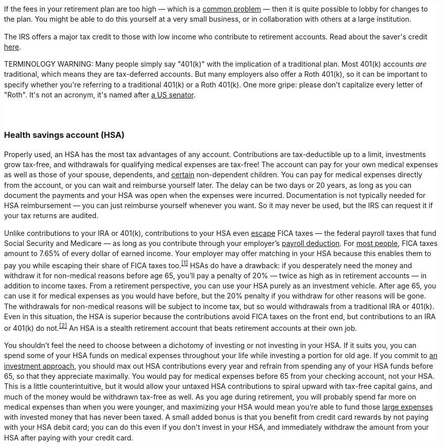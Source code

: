 If the fees in your retirement plan are too high — which is a [common problem](https://web.archive.org/web/20220616141116/https://www.nytimes.com/2016/11/05/your-money/403-b-retirement-plan-tips.html) — then it is quite possible to lobby for changes to the plan. You might be able to do this yourself at a very small business, or in collaboration with others at a large institution.

The IRS offers a major tax credit to those with low income who contribute to retirement accounts. Read about the saver's credit [here](https://github.com/investindex/Taxes#savers-credit).

TERMINOLOGY WARNING: Many people simply say "401(k)" with the implication of a traditional plan. Most 401(k) accounts _are_ traditional, which means they are tax-deferred accounts. But many employers also offer a Roth 401(k), so it can be important to specify whether you're referring to a traditional 401(k) or a Roth 401(k). One more gripe: please don't capitalize every letter of "Roth". It's not an acronym, it's named after [a US senator](https://en.wikipedia.org/wiki/William_Roth).

&nbsp;

### Health savings account (HSA)

Properly used, an HSA has the most tax advantages of any account. Contributions are tax-deductible up to a limit, investments grow tax-free, and withdrawals for qualifying medical expenses are tax-free! The account can pay for your own medical expenses as well as those of your spouse, dependents, and [certain](https://www.irs.gov/publications/p502#en_US_2021_publink1000178869) non-dependent children. You can pay for medical expenses directly from the account, or you can wait and reimburse yourself later. The delay can be two days or 20 years, as long as you can document the payments and your HSA was open when the expenses were incurred. Documentation is not typically needed for HSA reimbursement — you can just reimburse yourself whenever you want. So it may never be used, but the IRS can request it if your tax returns are audited.

Unlike contributions to your IRA or 401(k), contributions to your HSA even [escape](https://www.cnbc.com/2019/09/18/this-triple-tax-advantaged-account-might-beat-your-401k-plan.html) FICA taxes — the federal payroll taxes that fund Social Security and Medicare — as long as you contribute through your employer’s [payroll deduction](https://www.thebalancecareers.com/payroll-deductions-1918223). For [most people](https://github.com/investindex/Taxes#the-essentials), FICA taxes amount to 7.65% of every dollar of earned income. Your employer may offer matching in your HSA because this enables them to pay you while escaping their share of FICA taxes too.<sup id="fn1">[[1]](#f1)</sup> HSAs do have a drawback: if you desperately need the money and withdraw it for non-medical reasons before age 65, you’ll pay a penalty of 20% — twice as high as in retirement accounts — in addition to income taxes. From a retirement perspective, you can use your HSA purely as an investment vehicle. After age 65, you can use it for medical expenses as you would have before, but the 20% penalty if you withdraw for other reasons will be gone. The withdrawals for non-medical reasons will be subject to income tax, but so would withdrawals from a traditional IRA or 401(k). Even in this situation, the HSA is superior because the contributions avoid FICA taxes on the front end, but contributions to an IRA or 401(k) do not.<sup id="fn2">[[2]](#f2)</sup> An HSA is a stealth retirement account that beats retirement accounts at their own job.

You shouldn’t feel the need to choose between a dichotomy of investing or not investing in your HSA. If it suits you, you can spend some of your HSA funds on medical expenses throughout your life while investing a portion for old age. If you commit to [an investment approach](https://www.investopedia.com/articles/personal-finance/091615/how-use-your-hsa-retirement.asp), you should max out HSA contributions every year and refrain from spending any of your HSA funds before 65, so that they appreciate maximally. You would pay for medical expenses before 65 from your checking account, not your HSA. This is a little counterintuitive, but it would allow your untaxed HSA contributions to spiral upward with tax-free capital gains, and much of the money would be withdrawn tax-free as well. As you age during retirement, you will probably spend far more on medical expenses than when you were younger, and maximizing your HSA would mean you’re able to fund those [large expenses](https://newsroom.fidelity.com/pressreleases/fidelity--releases-2023-retiree-health-care-cost-estimate--for-the-first-time-in-nearly-a-decade--re/s/b826bf3a-29dc-477c-ad65-3ede88606d1c) with invested money that has never been taxed. A small added bonus is that you benefit from credit card rewards by not paying with your HSA debit card; you can do this even if you don't invest in your HSA, and immediately withdraw the amount from your HSA after paying with your credit card.
